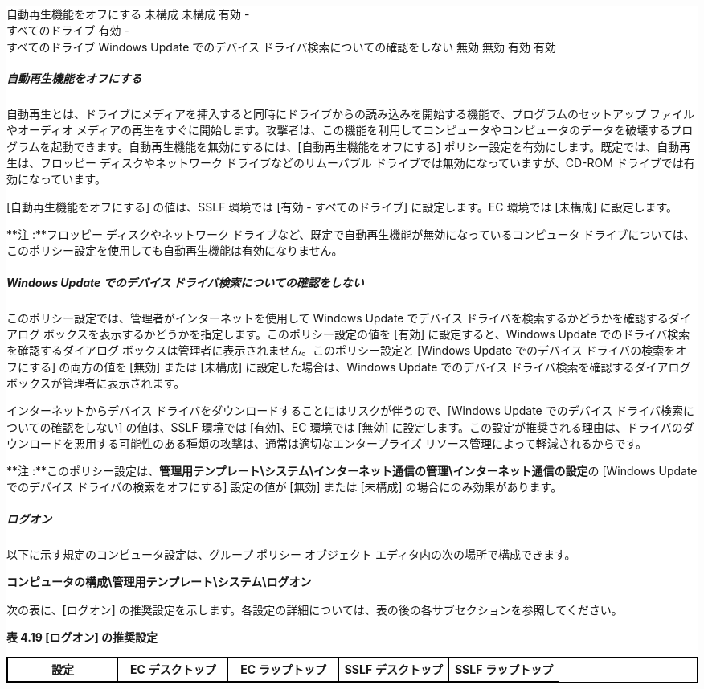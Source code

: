 <tr class="odd">
<td style="border:1px solid black;">自動再生機能をオフにする</td>
<td style="border:1px solid black;">未構成</td>
<td style="border:1px solid black;">未構成</td>
<td style="border:1px solid black;">有効 -<br />
すべてのドライブ</td>
<td style="border:1px solid black;">有効 -<br />
すべてのドライブ</td>
</tr>
<tr class="even">
<td style="border:1px solid black;">Windows Update でのデバイス ドライバ検索についての確認をしない</td>
<td style="border:1px solid black;">無効</td>
<td style="border:1px solid black;">無効</td>
<td style="border:1px solid black;">有効</td>
<td style="border:1px solid black;">有効</td>
</tr>
</tbody>
</table>
  
##### 自動再生機能をオフにする
  
自動再生とは、ドライブにメディアを挿入すると同時にドライブからの読み込みを開始する機能で、プログラムのセットアップ ファイルやオーディオ メディアの再生をすぐに開始します。攻撃者は、この機能を利用してコンピュータやコンピュータのデータを破壊するプログラムを起動できます。自動再生機能を無効にするには、\[自動再生機能をオフにする\] ポリシー設定を有効にします。既定では、自動再生は、フロッピー ディスクやネットワーク ドライブなどのリムーバブル ドライブでは無効になっていますが、CD-ROM ドライブでは有効になっています。
  
\[自動再生機能をオフにする\] の値は、SSLF 環境では \[有効 - すべてのドライブ\] に設定します。EC 環境では \[未構成\] に設定します。
  
**注 :**フロッピー ディスクやネットワーク ドライブなど、既定で自動再生機能が無効になっているコンピュータ ドライブについては、このポリシー設定を使用しても自動再生機能は有効になりません。
  
##### Windows Update でのデバイス ドライバ検索についての確認をしない
  
このポリシー設定では、管理者がインターネットを使用して Windows Update でデバイス ドライバを検索するかどうかを確認するダイアログ ボックスを表示するかどうかを指定します。このポリシー設定の値を \[有効\] に設定すると、Windows Update でのドライバ検索を確認するダイアログ ボックスは管理者に表示されません。このポリシー設定と \[Windows Update でのデバイス ドライバの検索をオフにする\] の両方の値を \[無効\] または \[未構成\] に設定した場合は、Windows Update でのデバイス ドライバ検索を確認するダイアログ ボックスが管理者に表示されます。
  
インターネットからデバイス ドライバをダウンロードすることにはリスクが伴うので、\[Windows Update でのデバイス ドライバ検索についての確認をしない\] の値は、SSLF 環境では \[有効\]、EC 環境では \[無効\] に設定します。この設定が推奨される理由は、ドライバのダウンロードを悪用する可能性のある種類の攻撃は、通常は適切なエンタープライズ リソース管理によって軽減されるからです。
  
**注 :**このポリシー設定は、**管理用テンプレート\\システム\\インターネット通信の管理\\インターネット通信の設定**の \[Windows Update でのデバイス ドライバの検索をオフにする\] 設定の値が \[無効\] または \[未構成\] の場合にのみ効果があります。
  
##### ログオン
  
以下に示す規定のコンピュータ設定は、グループ ポリシー オブジェクト エディタ内の次の場所で構成できます。
  
**コンピュータの構成\\管理用テンプレート\\システム\\ログオン**
  
次の表に、\[ログオン\] の推奨設定を示します。各設定の詳細については、表の後の各サブセクションを参照してください。
  
**表 4.19 \[ログオン\] の推奨設定**

 
<table style="border:1px solid black;">
<colgroup>
<col width="20%" />
<col width="20%" />
<col width="20%" />
<col width="20%" />
<col width="20%" />
</colgroup>
<thead>
<tr class="header">
<th style="border:1px solid black;" >設定</th>
<th style="border:1px solid black;" >EC デスクトップ</th>
<th style="border:1px solid black;" >EC ラップトップ</th>
<th style="border:1px solid black;" >SSLF デスクトップ</th>
<th style="border:1px solid black;" >SSLF ラップトップ</th>